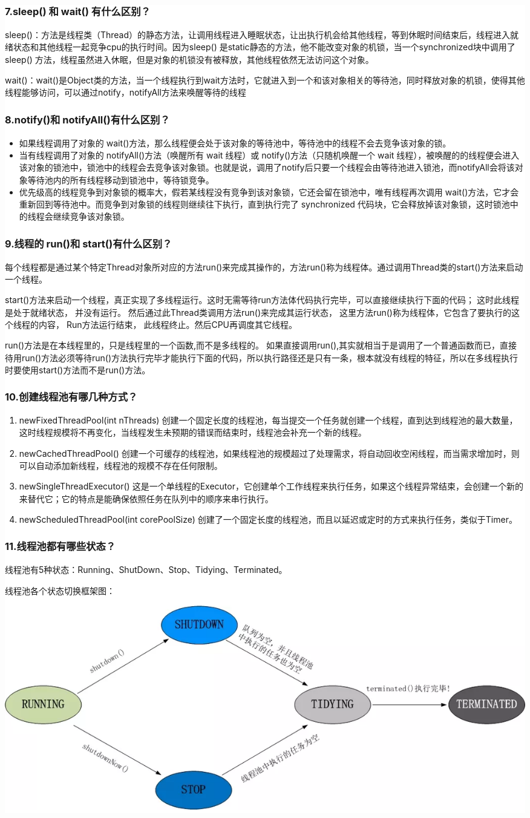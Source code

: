 ### 7.sleep() 和 wait() 有什么区别？

sleep()：方法是线程类（Thread）的静态方法，让调用线程进入睡眠状态，让出执行机会给其他线程，等到休眠时间结束后，线程进入就绪状态和其他线程一起竞争cpu的执行时间。因为sleep() 是static静态的方法，他不能改变对象的机锁，当一个synchronized块中调用了sleep() 方法，线程虽然进入休眠，但是对象的机锁没有被释放，其他线程依然无法访问这个对象。

wait()：wait()是Object类的方法，当一个线程执行到wait方法时，它就进入到一个和该对象相关的等待池，同时释放对象的机锁，使得其他线程能够访问，可以通过notify，notifyAll方法来唤醒等待的线程

### 8.notify()和 notifyAll()有什么区别？

- 如果线程调用了对象的 wait()方法，那么线程便会处于该对象的等待池中，等待池中的线程不会去竞争该对象的锁。
- 当有线程调用了对象的 notifyAll()方法（唤醒所有 wait 线程）或 notify()方法（只随机唤醒一个 wait 线程），被唤醒的的线程便会进入该对象的锁池中，锁池中的线程会去竞争该对象锁。也就是说，调用了notify后只要一个线程会由等待池进入锁池，而notifyAll会将该对象等待池内的所有线程移动到锁池中，等待锁竞争。
- 优先级高的线程竞争到对象锁的概率大，假若某线程没有竞争到该对象锁，它还会留在锁池中，唯有线程再次调用 wait()方法，它才会重新回到等待池中。而竞争到对象锁的线程则继续往下执行，直到执行完了 synchronized 代码块，它会释放掉该对象锁，这时锁池中的线程会继续竞争该对象锁。

### 9.线程的 run()和 start()有什么区别？

每个线程都是通过某个特定Thread对象所对应的方法run()来完成其操作的，方法run()称为线程体。通过调用Thread类的start()方法来启动一个线程。

start()方法来启动一个线程，真正实现了多线程运行。这时无需等待run方法体代码执行完毕，可以直接继续执行下面的代码； 这时此线程是处于就绪状态， 并没有运行。 然后通过此Thread类调用方法run()来完成其运行状态， 这里方法run()称为线程体，它包含了要执行的这个线程的内容， Run方法运行结束， 此线程终止。然后CPU再调度其它线程。

run()方法是在本线程里的，只是线程里的一个函数,而不是多线程的。 如果直接调用run(),其实就相当于是调用了一个普通函数而已，直接待用run()方法必须等待run()方法执行完毕才能执行下面的代码，所以执行路径还是只有一条，根本就没有线程的特征，所以在多线程执行时要使用start()方法而不是run()方法。

### 10.创建线程池有哪几种方式？

1. newFixedThreadPool(int nThreads)
创建一个固定长度的线程池，每当提交一个任务就创建一个线程，直到达到线程池的最大数量，这时线程规模将不再变化，当线程发生未预期的错误而结束时，线程池会补充一个新的线程。

2. newCachedThreadPool()
创建一个可缓存的线程池，如果线程池的规模超过了处理需求，将自动回收空闲线程，而当需求增加时，则可以自动添加新线程，线程池的规模不存在任何限制。

3. newSingleThreadExecutor()
这是一个单线程的Executor，它创建单个工作线程来执行任务，如果这个线程异常结束，会创建一个新的来替代它；它的特点是能确保依照任务在队列中的顺序来串行执行。

4. newScheduledThreadPool(int corePoolSize)
创建了一个固定长度的线程池，而且以延迟或定时的方式来执行任务，类似于Timer。

### 11.线程池都有哪些状态？

线程池有5种状态：Running、ShutDown、Stop、Tidying、Terminated。

线程池各个状态切换框架图：

![java-thread1](./images/java-thread1.png)
